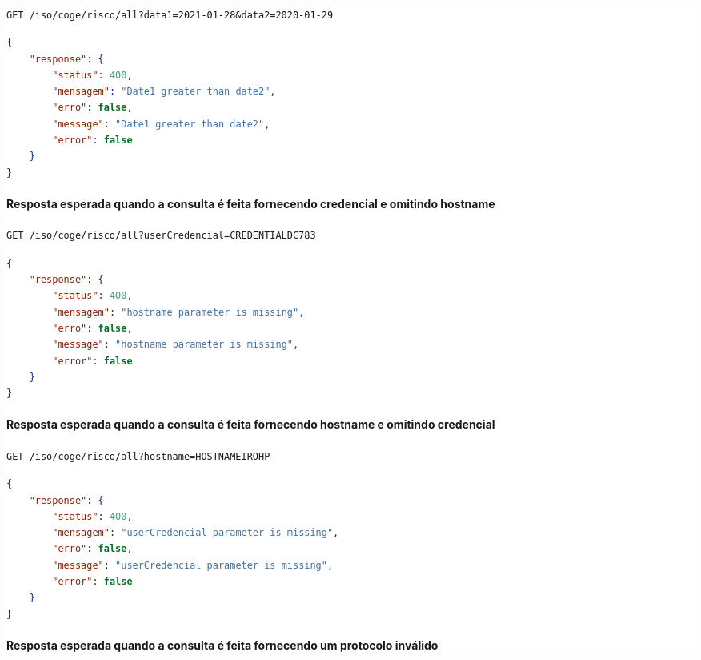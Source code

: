  
``` 
GET /iso/coge/risco/all?data1=2021-01-28&data2=2020-01-29 
``` 

```json
{
    "response": {
        "status": 400,
        "mensagem": "Date1 greater than date2",
        "erro": false,
        "message": "Date1 greater than date2",
        "error": false
    }
}
```

#### Resposta esperada quando a consulta é feita fornecendo credencial e omitindo hostname

``` 
GET /iso/coge/risco/all?userCredencial=CREDENTIALDC783 
``` 

```json
{
    "response": {
        "status": 400,
        "mensagem": "hostname parameter is missing",
        "erro": false,
        "message": "hostname parameter is missing",
        "error": false
    }
}
```

#### Resposta esperada quando a consulta é feita fornecendo hostname e omitindo credencial

``` 
GET /iso/coge/risco/all?hostname=HOSTNAMEIROHP 
``` 

```json
{
    "response": {
        "status": 400,
        "mensagem": "userCredencial parameter is missing",
        "erro": false,
        "message": "userCredencial parameter is missing",
        "error": false
    }
}
```

#### Resposta esperada quando a consulta é feita fornecendo um protocolo inválido
